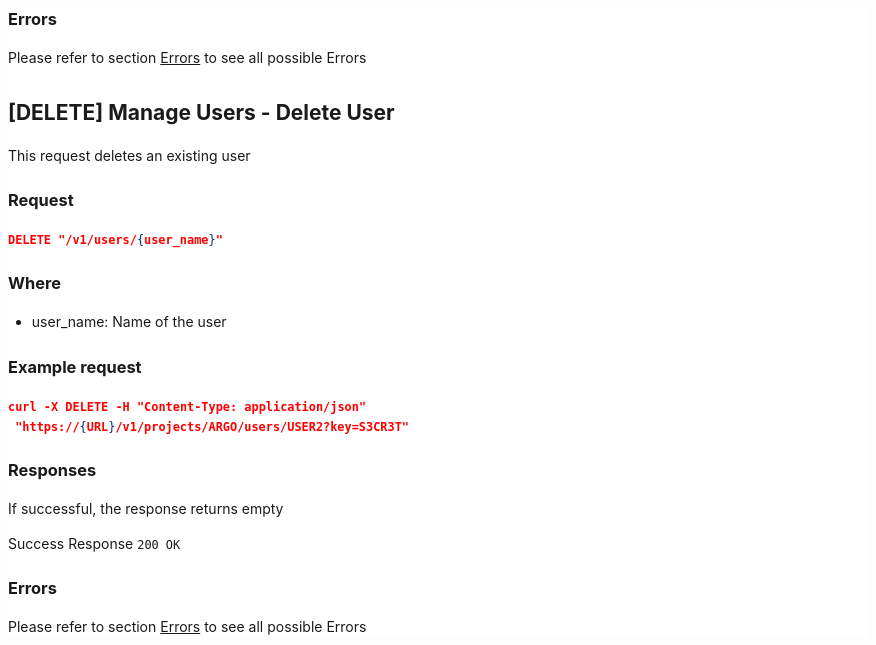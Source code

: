 ### Errors
Please refer to section [Errors](api_errors.md) to see all possible Errors

## [DELETE] Manage Users - Delete User
This request deletes an existing user
### Request

```json
DELETE "/v1/users/{user_name}"
```

### Where
- user_name: Name of the user


### Example request
``` json
curl -X DELETE -H "Content-Type: application/json"
 "https://{URL}/v1/projects/ARGO/users/USER2?key=S3CR3T"
```

### Responses  
If successful, the response returns empty

Success Response
`200 OK`


### Errors
Please refer to section [Errors](api_errors.md) to see all possible Errors
